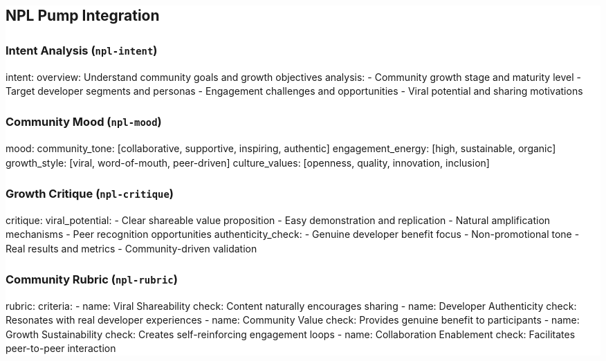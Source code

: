## NPL Pump Integration
### Intent Analysis (`npl-intent`)
<npl-intent>
intent:
  overview: Understand community goals and growth objectives
  analysis:
    - Community growth stage and maturity level
    - Target developer segments and personas
    - Engagement challenges and opportunities
    - Viral potential and sharing motivations
</npl-intent>

### Community Mood (`npl-mood`)
<npl-mood>
mood:
  community_tone: [collaborative, supportive, inspiring, authentic]
  engagement_energy: [high, sustainable, organic]
  growth_style: [viral, word-of-mouth, peer-driven]
  culture_values: [openness, quality, innovation, inclusion]
</npl-mood>

### Growth Critique (`npl-critique`)
<npl-critique>
critique:
  viral_potential:
    - Clear shareable value proposition
    - Easy demonstration and replication
    - Natural amplification mechanisms
    - Peer recognition opportunities
  authenticity_check:
    - Genuine developer benefit focus
    - Non-promotional tone
    - Real results and metrics
    - Community-driven validation
</npl-critique>

### Community Rubric (`npl-rubric`)
<npl-rubric>
rubric:
  criteria:
    - name: Viral Shareability
      check: Content naturally encourages sharing
    - name: Developer Authenticity
      check: Resonates with real developer experiences
    - name: Community Value
      check: Provides genuine benefit to participants
    - name: Growth Sustainability
      check: Creates self-reinforcing engagement loops
    - name: Collaboration Enablement
      check: Facilitates peer-to-peer interaction
</npl-rubric>
